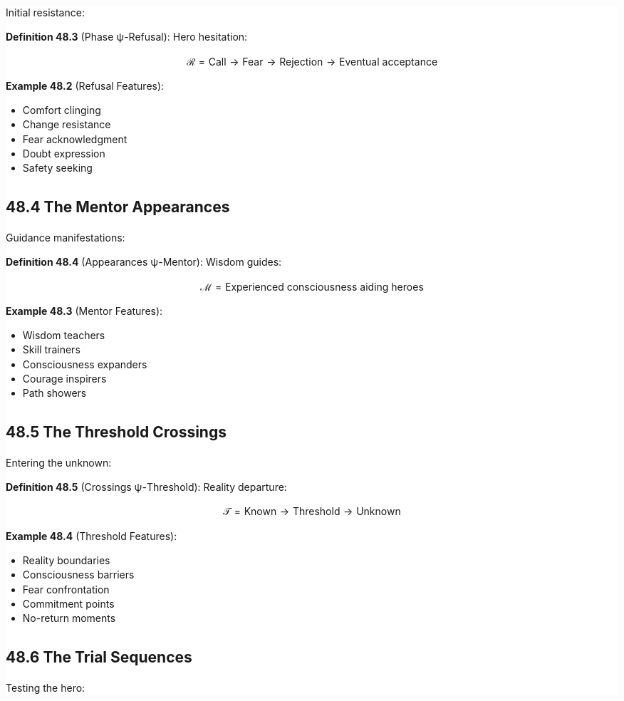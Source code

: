 Initial resistance:

**Definition 48.3** (Phase ψ-Refusal): Hero hesitation:

$$
\mathcal{R} = \text{Call} \to \text{Fear} \to \text{Rejection} \to \text{Eventual acceptance}
$$

**Example 48.2** (Refusal Features):

- Comfort clinging
- Change resistance
- Fear acknowledgment
- Doubt expression
- Safety seeking

## 48.4 The Mentor Appearances

Guidance manifestations:

**Definition 48.4** (Appearances ψ-Mentor): Wisdom guides:

$$
\mathcal{M} = \text{Experienced consciousness aiding heroes}
$$

**Example 48.3** (Mentor Features):

- Wisdom teachers
- Skill trainers
- Consciousness expanders
- Courage inspirers
- Path showers

## 48.5 The Threshold Crossings

Entering the unknown:

**Definition 48.5** (Crossings ψ-Threshold): Reality departure:

$$
\mathcal{T} = \text{Known} \to \text{Threshold} \to \text{Unknown}
$$

**Example 48.4** (Threshold Features):

- Reality boundaries
- Consciousness barriers
- Fear confrontation
- Commitment points
- No-return moments

## 48.6 The Trial Sequences

Testing the hero:
